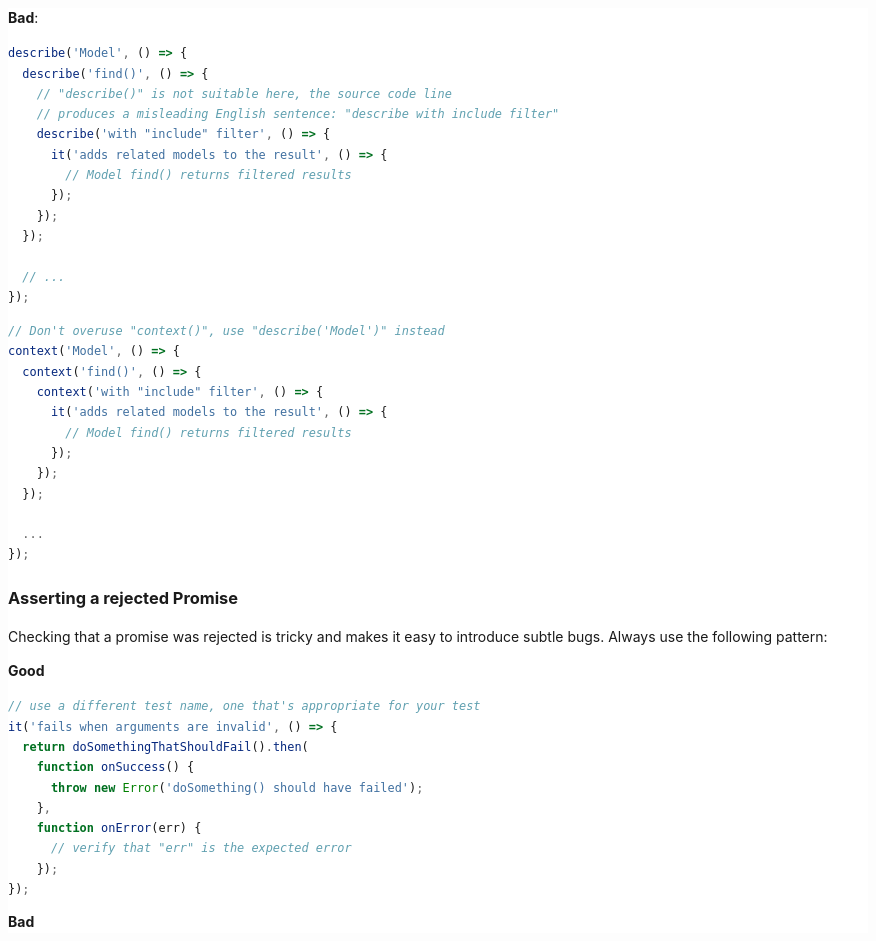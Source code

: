 **Bad**:

```js
describe('Model', () => {
  describe('find()', () => {
    // "describe()" is not suitable here, the source code line
    // produces a misleading English sentence: "describe with include filter"
    describe('with "include" filter', () => {
      it('adds related models to the result', () => {
        // Model find() returns filtered results
      });
    });
  });

  // ...
});
```

```js
// Don't overuse "context()", use "describe('Model')" instead
context('Model', () => {
  context('find()', () => {
    context('with "include" filter', () => {
      it('adds related models to the result', () => {
        // Model find() returns filtered results
      });
    });
  });

  ...
});
```

### Asserting a rejected Promise

Checking that a promise was rejected is tricky and makes it easy to introduce
subtle bugs. Always use the following pattern:

**Good**

```js
// use a different test name, one that's appropriate for your test
it('fails when arguments are invalid', () => {
  return doSomethingThatShouldFail().then(
    function onSuccess() {
      throw new Error('doSomething() should have failed');
    },
    function onError(err) {
      // verify that "err" is the expected error
    });
});
```

**Bad**
